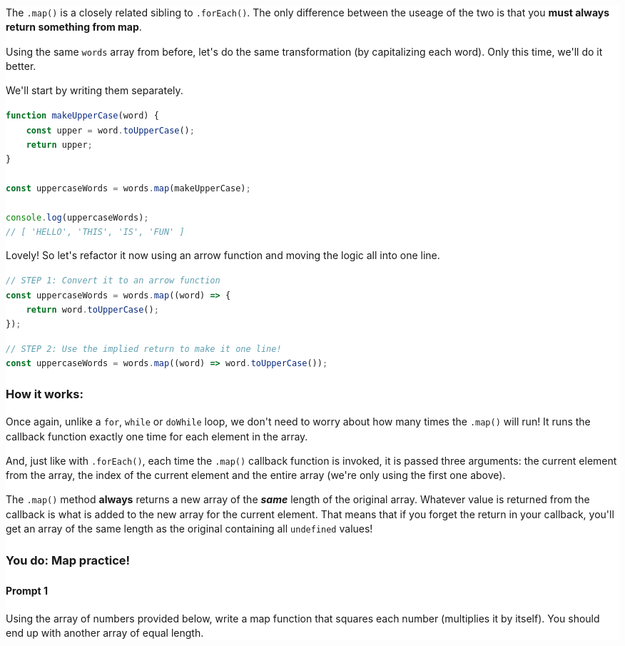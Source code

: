The `.map()` is a closely related sibling to `.forEach()`. The only difference
between the useage of the two is that you **must always return something from map**.

Using the same `words` array from before, let's do the same transformation (by
capitalizing each word). Only this time, we'll do it better.

We'll start by writing them separately.

```js
function makeUpperCase(word) {
	const upper = word.toUpperCase();
	return upper;
}

const uppercaseWords = words.map(makeUpperCase);

console.log(uppercaseWords);
// [ 'HELLO', 'THIS', 'IS', 'FUN' ]
```

Lovely! So let's refactor it now using an arrow function and moving
the logic all into one line.

```js
// STEP 1: Convert it to an arrow function
const uppercaseWords = words.map((word) => {
	return word.toUpperCase();
});
```

```js
// STEP 2: Use the implied return to make it one line!
const uppercaseWords = words.map((word) => word.toUpperCase());
```

### How it works:

Once again, unlike a `for`, `while` or `doWhile` loop, we don't need to worry about how many times the `.map()` will run! It runs the callback function exactly one time for each element in the array.

And, just like with `.forEach()`, each time the `.map()` callback function is invoked, it is passed three arguments: the current element from the array, the index of the current element and the entire array (we're only using the first one above).

The `.map()` method **always** returns a new array of the _**same**_ length of the original array. Whatever value is returned from the callback is what is added to the new array for the current element. That means that if you forget the return in your callback, you'll get an array of the same length as the original containing all `undefined` values!

### You do: Map practice!

#### Prompt 1

Using the array of numbers provided below, write a map function that squares
each number (multiplies it by itself). You should end up with another array of
equal length.
